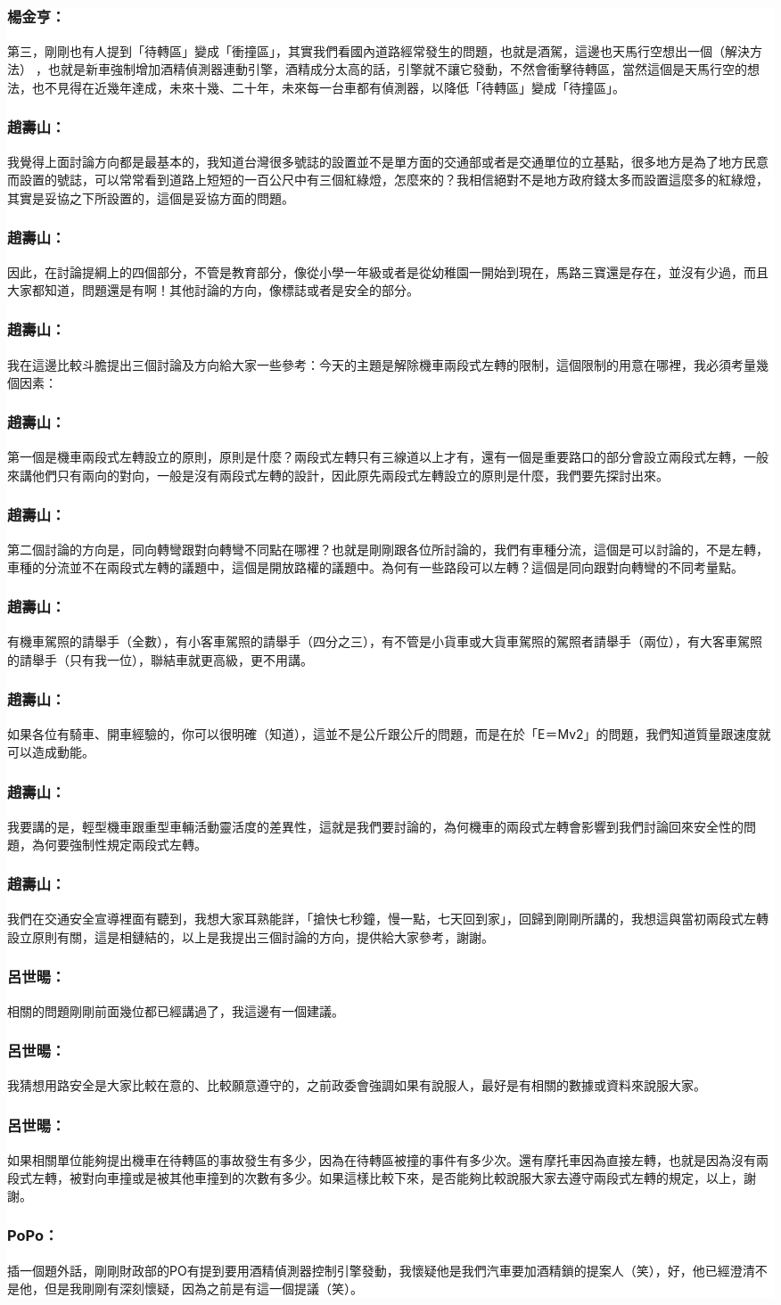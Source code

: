 ### 楊金亨：
第三，剛剛也有人提到「待轉區」變成「衝撞區」，其實我們看國內道路經常發生的問題，也就是酒駕，這邊也天馬行空想出一個（解決方法） ，也就是新車強制增加酒精偵測器連動引擎，酒精成分太高的話，引擎就不讓它發動，不然會衝擊待轉區，當然這個是天馬行空的想法，也不見得在近幾年達成，未來十幾、二十年，未來每一台車都有偵測器，以降低「待轉區」變成「待撞區」。

### 趙壽山：
我覺得上面討論方向都是最基本的，我知道台灣很多號誌的設置並不是單方面的交通部或者是交通單位的立基點，很多地方是為了地方民意而設置的號誌，可以常常看到道路上短短的一百公尺中有三個紅綠燈，怎麼來的？我相信絕對不是地方政府錢太多而設置這麼多的紅綠燈，其實是妥協之下所設置的，這個是妥協方面的問題。

### 趙壽山：
因此，在討論提綱上的四個部分，不管是教育部分，像從小學一年級或者是從幼稚園一開始到現在，馬路三寶還是存在，並沒有少過，而且大家都知道，問題還是有啊！其他討論的方向，像標誌或者是安全的部分。

### 趙壽山：
我在這邊比較斗膽提出三個討論及方向給大家一些參考：今天的主題是解除機車兩段式左轉的限制，這個限制的用意在哪裡，我必須考量幾個因素：

### 趙壽山：
第一個是機車兩段式左轉設立的原則，原則是什麼？兩段式左轉只有三線道以上才有，還有一個是重要路口的部分會設立兩段式左轉，一般來講他們只有兩向的對向，一般是沒有兩段式左轉的設計，因此原先兩段式左轉設立的原則是什麼，我們要先探討出來。

### 趙壽山：
第二個討論的方向是，同向轉彎跟對向轉彎不同點在哪裡？也就是剛剛跟各位所討論的，我們有車種分流，這個是可以討論的，不是左轉，車種的分流並不在兩段式左轉的議題中，這個是開放路權的議題中。為何有一些路段可以左轉？這個是同向跟對向轉彎的不同考量點。

### 趙壽山：
有機車駕照的請舉手（全數），有小客車駕照的請舉手（四分之三），有不管是小貨車或大貨車駕照的駕照者請舉手（兩位），有大客車駕照的請舉手（只有我一位），聯結車就更高級，更不用講。

### 趙壽山：
如果各位有騎車、開車經驗的，你可以很明確（知道），這並不是公斤跟公斤的問題，而是在於「E＝Mv2」的問題，我們知道質量跟速度就可以造成動能。

### 趙壽山：
我要講的是，輕型機車跟重型車輛活動靈活度的差異性，這就是我們要討論的，為何機車的兩段式左轉會影響到我們討論回來安全性的問題，為何要強制性規定兩段式左轉。

### 趙壽山：
我們在交通安全宣導裡面有聽到，我想大家耳熟能詳，「搶快七秒鐘，慢一點，七天回到家」，回歸到剛剛所講的，我想這與當初兩段式左轉設立原則有關，這是相鏈結的，以上是我提出三個討論的方向，提供給大家參考，謝謝。

### 呂世暘：
相關的問題剛剛前面幾位都已經講過了，我這邊有一個建議。

### 呂世暘：
我猜想用路安全是大家比較在意的、比較願意遵守的，之前政委會強調如果有說服人，最好是有相關的數據或資料來說服大家。

### 呂世暘：
如果相關單位能夠提出機車在待轉區的事故發生有多少，因為在待轉區被撞的事件有多少次。還有摩托車因為直接左轉，也就是因為沒有兩段式左轉，被對向車撞或是被其他車撞到的次數有多少。如果這樣比較下來，是否能夠比較說服大家去遵守兩段式左轉的規定，以上，謝謝。

### PoPo：
插一個題外話，剛剛財政部的PO有提到要用酒精偵測器控制引擎發動，我懷疑他是我們汽車要加酒精鎖的提案人（笑），好，他已經澄清不是他，但是我剛剛有深刻懷疑，因為之前是有這一個提議（笑）。
